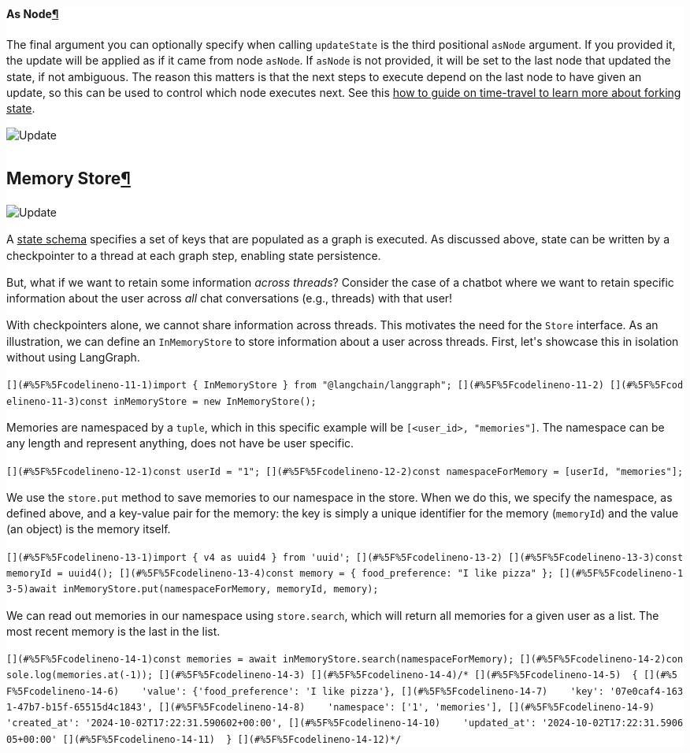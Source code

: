 #### As Node[¶](#as-node "Permanent link")

The final argument you can optionally specify when calling `updateState` is the third positional `asNode` argument. If you provided it, the update will be applied as if it came from node `asNode`. If `asNode` is not provided, it will be set to the last node that updated the state, if not ambiguous. The reason this matters is that the next steps to execute depend on the last node to have given an update, so this can be used to control which node executes next. See this [how to guide on time-travel to learn more about forking state](/langgraphjs/how-tos/time-travel).

![Update](../img/persistence/checkpoints_full_story.jpg)

## Memory Store[¶](#memory-store "Permanent link")

![Update](../img/persistence/shared_state.png)

A [state schema](../low%5Flevel/#state) specifies a set of keys that are populated as a graph is executed. As discussed above, state can be written by a checkpointer to a thread at each graph step, enabling state persistence.

But, what if we want to retain some information _across threads_? Consider the case of a chatbot where we want to retain specific information about the user across _all_ chat conversations (e.g., threads) with that user!

With checkpointers alone, we cannot share information across threads. This motivates the need for the `Store` interface. As an illustration, we can define an `InMemoryStore` to store information about a user across threads. First, let's showcase this in isolation without using LangGraph.

`[](#%5F%5Fcodelineno-11-1)import { InMemoryStore } from "@langchain/langgraph";
[](#%5F%5Fcodelineno-11-2)
[](#%5F%5Fcodelineno-11-3)const inMemoryStore = new InMemoryStore();
`

Memories are namespaced by a `tuple`, which in this specific example will be `[<user_id>, "memories"]`. The namespace can be any length and represent anything, does not have be user specific.

`[](#%5F%5Fcodelineno-12-1)const userId = "1";
[](#%5F%5Fcodelineno-12-2)const namespaceForMemory = [userId, "memories"];
`

We use the `store.put` method to save memories to our namespace in the store. When we do this, we specify the namespace, as defined above, and a key-value pair for the memory: the key is simply a unique identifier for the memory (`memoryId`) and the value (an object) is the memory itself.

`[](#%5F%5Fcodelineno-13-1)import { v4 as uuid4 } from 'uuid';
[](#%5F%5Fcodelineno-13-2)
[](#%5F%5Fcodelineno-13-3)const memoryId = uuid4();
[](#%5F%5Fcodelineno-13-4)const memory = { food_preference: "I like pizza" };
[](#%5F%5Fcodelineno-13-5)await inMemoryStore.put(namespaceForMemory, memoryId, memory);
`

We can read out memories in our namespace using `store.search`, which will return all memories for a given user as a list. The most recent memory is the last in the list.

`[](#%5F%5Fcodelineno-14-1)const memories = await inMemoryStore.search(namespaceForMemory);
[](#%5F%5Fcodelineno-14-2)console.log(memories.at(-1));
[](#%5F%5Fcodelineno-14-3)
[](#%5F%5Fcodelineno-14-4)/*
[](#%5F%5Fcodelineno-14-5)  {
[](#%5F%5Fcodelineno-14-6)    'value': {'food_preference': 'I like pizza'},
[](#%5F%5Fcodelineno-14-7)    'key': '07e0caf4-1631-47b7-b15f-65515d4c1843',
[](#%5F%5Fcodelineno-14-8)    'namespace': ['1', 'memories'],
[](#%5F%5Fcodelineno-14-9)    'created_at': '2024-10-02T17:22:31.590602+00:00',
[](#%5F%5Fcodelineno-14-10)    'updated_at': '2024-10-02T17:22:31.590605+00:00'
[](#%5F%5Fcodelineno-14-11)  }
[](#%5F%5Fcodelineno-14-12)*/
`

